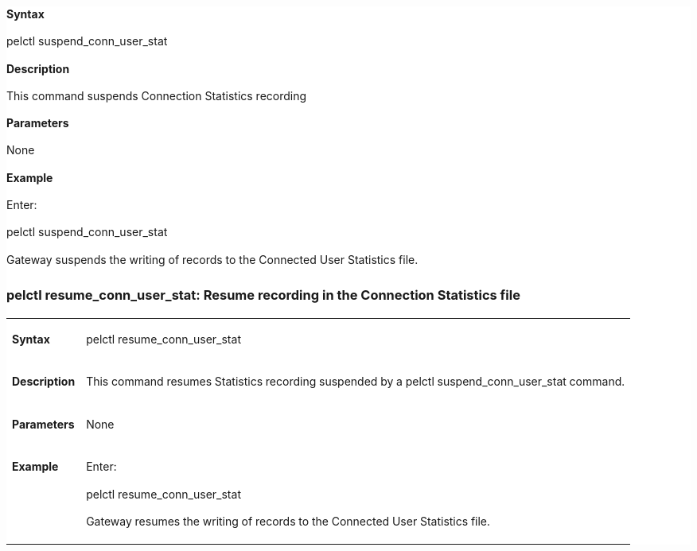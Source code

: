          
         
   
   <tbody>
      <tr>
         <td><p><strong>Syntax</strong></p>         </td>
         <td><p>pelctl suspend_conn_user_stat</p>         </td>
      </tr>
      <tr>
         <td><p><strong>Description</strong></p>         </td>
         <td><p>This command suspends Connection Statistics recording</p>         </td>
      </tr>
      <tr>
         <td><p><strong>Parameters</strong></p>         </td>
         <td><p>None</p>         </td>
      </tr>
      <tr>
         <td><p><strong>Example</strong></p>         </td>
         <td><p>Enter:</p>
<p>pelctl suspend_conn_user_stat</p>
<p>Gateway suspends the writing of records to the Connected User Statistics file.</p>         </td>
      </tr>
   </tbody>
</table>

<span id="pelctl_resume_conn_user_stat"></span>

### pelctl resume\_conn\_user\_stat: Resume recording in the Connection Statistics file

<table>
         
         
         
   
   <tbody>
      <tr>
         <td><p><strong>Syntax</strong></p>         </td>
         <td><p>pelctl resume_conn_user_stat</p>         </td>
      </tr>
      <tr>
         <td><p><strong>Description</strong></p>         </td>
         <td><p>This command resumes Statistics recording suspended by a <span class="code">pelctl suspend_conn_user_stat</span> command.</p>         </td>
      </tr>
      <tr>
         <td><p><strong>Parameters</strong></p>         </td>
         <td><p>None</p>         </td>
      </tr>
      <tr>
         <td><p><strong>Example</strong></p>         </td>
         <td><p>Enter:</p>
<p>pelctl resume_conn_user_stat</p>
<p>Gateway resumes the writing of records to the Connected User Statistics file.</p>         </td>
      </tr>
   </tbody>
</table>
